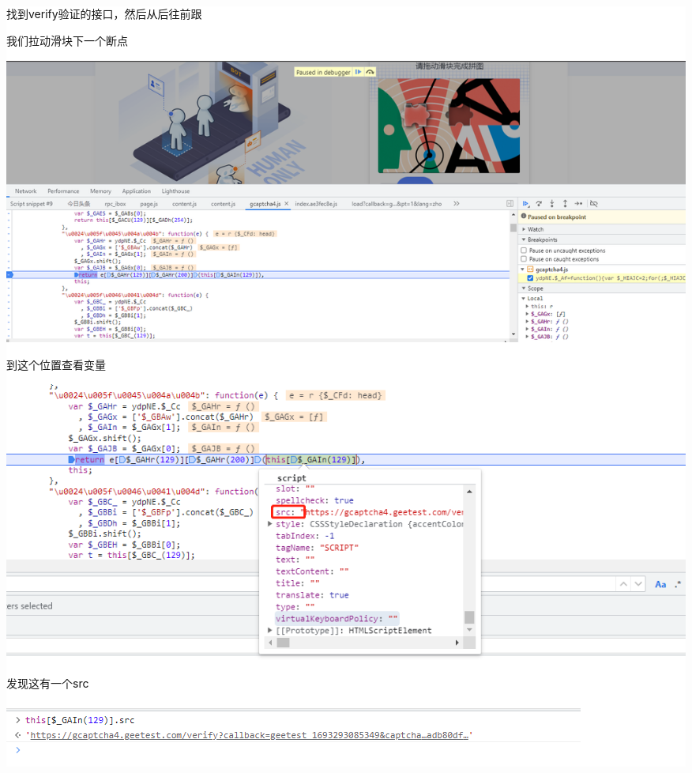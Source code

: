 找到verify验证的接口，然后从后往前跟

我们拉动滑块下一个断点

![image-20230829151130722](./极验四代.assets/image-20230829151130722.png)

到这个位置查看变量

![image-20230829151251014](./极验四代.assets/image-20230829151251014.png)

发现这有一个src

![image-20230829151309203](./极验四代.assets/image-20230829151309203.png)
